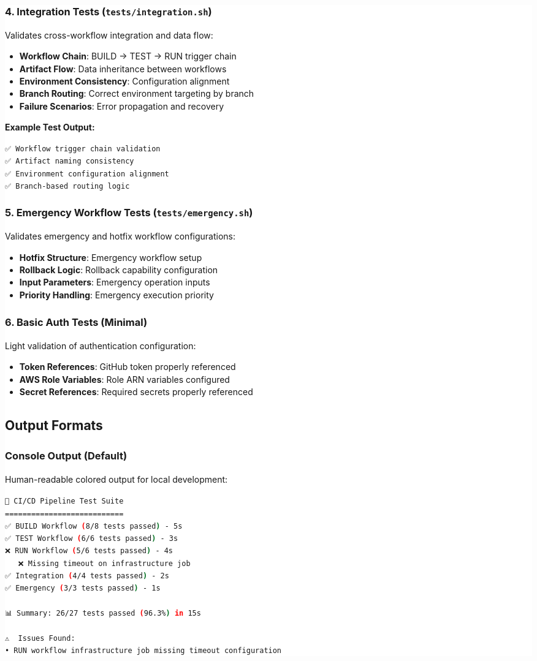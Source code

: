 ### 4. Integration Tests (`tests/integration.sh`)

Validates cross-workflow integration and data flow:

- **Workflow Chain**: BUILD → TEST → RUN trigger chain
- **Artifact Flow**: Data inheritance between workflows
- **Environment Consistency**: Configuration alignment
- **Branch Routing**: Correct environment targeting by branch
- **Failure Scenarios**: Error propagation and recovery

**Example Test Output:**
```
✅ Workflow trigger chain validation
✅ Artifact naming consistency
✅ Environment configuration alignment
✅ Branch-based routing logic
```

### 5. Emergency Workflow Tests (`tests/emergency.sh`)

Validates emergency and hotfix workflow configurations:

- **Hotfix Structure**: Emergency workflow setup
- **Rollback Logic**: Rollback capability configuration
- **Input Parameters**: Emergency operation inputs
- **Priority Handling**: Emergency execution priority

### 6. Basic Auth Tests (Minimal)

Light validation of authentication configuration:

- **Token References**: GitHub token properly referenced
- **AWS Role Variables**: Role ARN variables configured
- **Secret References**: Required secrets properly referenced

## Output Formats

### Console Output (Default)

Human-readable colored output for local development:

```bash
🧪 CI/CD Pipeline Test Suite
===========================
✅ BUILD Workflow (8/8 tests passed) - 5s
✅ TEST Workflow (6/6 tests passed) - 3s  
❌ RUN Workflow (5/6 tests passed) - 4s
   ❌ Missing timeout on infrastructure job
✅ Integration (4/4 tests passed) - 2s
✅ Emergency (3/3 tests passed) - 1s

📊 Summary: 26/27 tests passed (96.3%) in 15s

⚠️  Issues Found:
• RUN workflow infrastructure job missing timeout configuration
```

